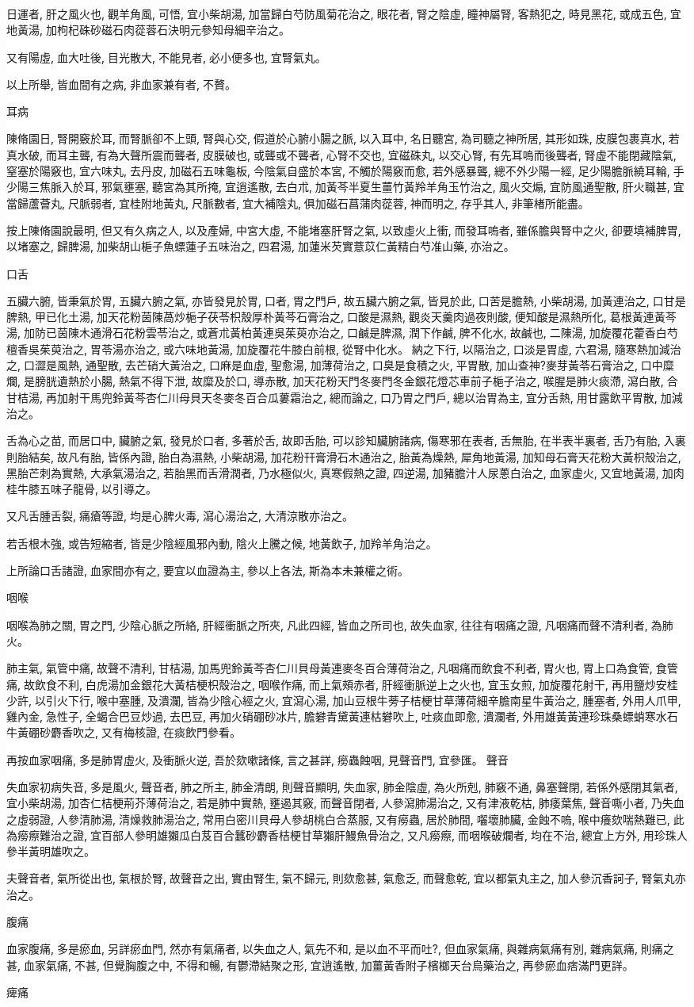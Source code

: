 日運者, 肝之風火也, 觀羊角風, 可悟, 宜小柴胡湯, 加當歸白芍防風菊花治之, 眼花者, 腎之陰虛, 瞳神屬腎, 客熱犯之, 時見黑花, 或成五色, 宜地黃湯, 加枸杞硃砂磁石肉蓯蓉石決明元參知母細辛治之。 

又有陽虛, 血大吐後, 目光散大, 不能見者, 必小便多也, 宜腎氣丸。 

以上所舉, 皆血間有之病, 非血家兼有者, 不贅。

耳病

陳脩園日, 腎開竅於耳, 而腎脈卻不上頭, 腎與心交, 假道於心腑小腸之脈, 以入耳中, 名日聽宮, 為司聽之神所居, 其形如珠, 皮膜包裹真水, 若真水破, 而耳主聾, 有為大聲所震而聾者, 皮膜破也, 或聾或不聾者, 心腎不交也, 宜磁硃丸, 以交心腎, 有先耳嗚而後聾者, 腎虛不能閉藏陰氣, 窒塞於陽竅也, 宜六味丸, 去丹皮, 加磁石五味龜板, 今陰氣自盛於本宮, 不觸於陽竅而愈, 若外感暴聾, 總不外少陽一經, 足少陽膽脈繞耳輪, 手少陽三焦脈入於耳, 邪氣壅塞, 聽宮為其所掩, 宜逍遙散, 去白朮, 加黃芩半夏生薑竹黃羚羊角玉竹治之, 風火交煽, 宜防風通聖散, 肝火職甚, 宜當歸蘆薈丸, 尺脈弱者, 宜桂附地黃丸, 尺脈數者, 宜大補陰丸, 俱加磁石菖蒲肉蓯蓉, 神而明之, 存乎其人, 非筆楮所能盡。 

按上陳脩園說最明, 但又有久病之人, 以及產婦, 中宮大虛, 不能堵塞肝腎之氣, 以致虛火上衝, 而發耳嗚者, 雖係膽與腎中之火, 卻要填補脾胃, 以堵塞之, 歸脾湯, 加柴胡山梔子魚螵蓮子五味治之, 四君湯, 加蓮米芡實薏苡仁黃精白芍准山藥, 亦治之。 

口舌

五臟六腑, 皆秉氣於胃, 五臟六腑之氣, 亦皆發見於胃, 口者, 胃之門戶, 故五臟六腑之氣, 皆見於此, 口苦是膽熱, 小柴胡湯, 加黃連治之, 口甘是脾熱, 甲已化土湯, 加天花粉茵陳萵炒梔子茯苓枳殼厚朴黃芩石膏治之, 口酸是濕熱, 觀炎天羹肉過夜則酸, 便知酸是濕熱所化, 葛根黃連黃芩湯, 加防已茵陳木通滑石花粉雲苓治之, 或蒼朮黃柏黃連吳茱萸亦治之, 口鹹是脾濕, 潤下作鹹, 脾不化水, 故鹹也, 二陳湯, 加旋覆花藿香白芍檀香吳茱萸治之, 胃苓湯亦治之, 或六味地黃湯, 加旋覆花牛膝白前根, 從腎中化水。 納之下行, 以隔治之, 口淡是胃虛, 六君湯, 隨寒熱加減治之, 口澀是風熱, 通聖散, 去芒硝大黃治之, 口麻是血虛, 聖愈湯, 加薄荷治之, 口臭是食積之火, 平胃散, 加山查神?麥芽黃苓石膏治之, 口中糜爛, 是膀胱遺熱於小腸, 熱氣不得下泄, 故糜及於口, 導赤散, 加天花粉天門冬麥門冬金銀花燈芯車前子梔子治之, 喉腥是肺火痰滯, 瀉白散, 合甘桔湯, 再加射干馬兜鈴黃芩杏仁川母貝天冬麥冬百合瓜蔞霜治之, 總而論之, 口乃胃之門戶, 總以治胃為主, 宜分舌熱, 用甘露飲平胃散, 加減治之。 

舌為心之苗, 而居口中, 臟腑之氣, 發見於口者, 多著於舌, 故即舌胎, 可以診知臟腑諸病, 傷寒邪在表者, 舌無胎, 在半表半裏者, 舌乃有胎, 入裏則胎結矣, 故凡有胎, 皆係內證, 胎白為濕熱, 小柴胡湯, 加花粉幵膏滑石木通治之, 胎黃為燥熱, 犀角地黃湯, 加知母石膏天花粉大黃枳殼治之, 黑胎芒刺為實熱, 大承氣湯治之, 若胎黑而舌滑潤者, 乃水極似火, 真寒假熱之證, 四逆湯, 加豬膽汁人尿蔥白治之, 血家虛火, 又宜地黃湯, 加肉桂牛膝五味子龍骨, 以引導之。 

又凡舌腫舌裂, 痛瘡等證, 均是心脾火毒, 瀉心湯治之, 大清涼散亦治之。 

若舌根木強, 或告短縮者, 皆是少陰經風邪內動, 陰火上騰之候, 地黃飲子, 加羚羊角治之。 

上所論口舌諸證, 血家間亦有之, 要宜以血證為主, 參以上各法, 斯為本未兼權之術。 

咽喉

咽喉為肺之關, 胃之門, 少陰心脈之所絡, 肝經衝脈之所夾, 凡此四經, 皆血之所司也, 故失血家, 往往有咽痛之證, 凡咽痛而聲不清利者, 為肺火。 

肺主氣, 氣管中痛, 故聲不清利, 甘桔湯, 加馬兜鈴黃芩杏仁川貝母黃連麥冬百合薄荷治之, 凡咽痛而飲食不利者, 胃火也, 胃上口為食管, 食管痛, 故飲食不利, 白虎湯加金銀花大黃桔梗枳殼治之, 咽喉作痛, 而上氣頰赤者, 肝經衝脈逆上之火也, 宜玉女煎, 加旋覆花射干, 再用鹽炒安桂少許, 以引火下行, 喉中塞腫, 及潰瀾, 皆為少陰心經之火, 宜瀉心湯, 加山豆根牛蒡子桔梗甘草薄荷細辛膽南星牛黃治之, 腫塞者, 外用人爪甲, 雞內金, 急性子, 全蝎合巴豆炒過, 去巴豆, 再加火硝硼砂冰片, 膽礬青黛黃連枯礬吹上, 吐痰血即愈, 潰瀾者, 外用雄黃黃連珍珠桑螵蛸寒水石牛黃硼砂麝香吹之, 又有梅核證, 在痰飲門參看。 

再按血家咽痛, 多是肺胃虛火, 及衝脈火逆, 吾於欬嗽諸條, 言之甚詳, 癆蟲蝕咽, 見聲音門, 宜參匯。 聲音

失血家初病失音, 多是風火, 聲音者, 肺之所主, 肺金清朗, 則聲音顯明, 失血家, 肺金陰虛, 為火所剋, 肺竅不通, 鼻塞聲閉, 若係外感閉其氣者, 宜小柴胡湯, 加杏仁桔梗荊芥薄荷治之, 若是肺中實熱, 壅遏其竅, 而聲音閉者, 人參瀉肺湯治之, 又有津液乾枯, 肺痿葉焦, 聲音嘶小者, 乃失血之虛弱證, 人參清肺湯, 清燥救肺湯治之, 常用白密川貝母人參胡桃白合蒸服, 又有癆蟲, 居於肺間, 囓壞肺臟, 金蝕不嗚, 喉中癢欬喘熱難已, 此為癆瘵難治之證, 宜百部人參明雄獺瓜白芨百合蠶砂麝香桔梗甘草獺肝鰻魚骨治之, 又凡癆瘵, 而咽喉破爛者, 均在不治, 總宜上方外, 用珍珠人參半黃明雄吹之。 

夫聲音者, 氣所從出也, 氣根於腎, 故聲音之出, 實由腎生, 氣不歸元, 則欬愈甚, 氣愈乏, 而聲愈乾, 宜以都氣丸主之, 加人參沉香訶子, 腎氣丸亦治之。 

腹痛

血家腹痛, 多是瘀血, 另詳瘀血門, 然亦有氣痛者, 以失血之人, 氣先不和, 是以血不平而吐?, 但血家氣痛, 與雜病氣痛有別, 雜病氣痛, 則痛之甚, 血家氣痛, 不甚, 但覺胸腹之中, 不得和暢, 有鬱滯結聚之形, 宜逍遙散, 加薑黃香附子檳榔天台烏藥治之, 再參瘀血痞滿門更詳。 

痺痛
